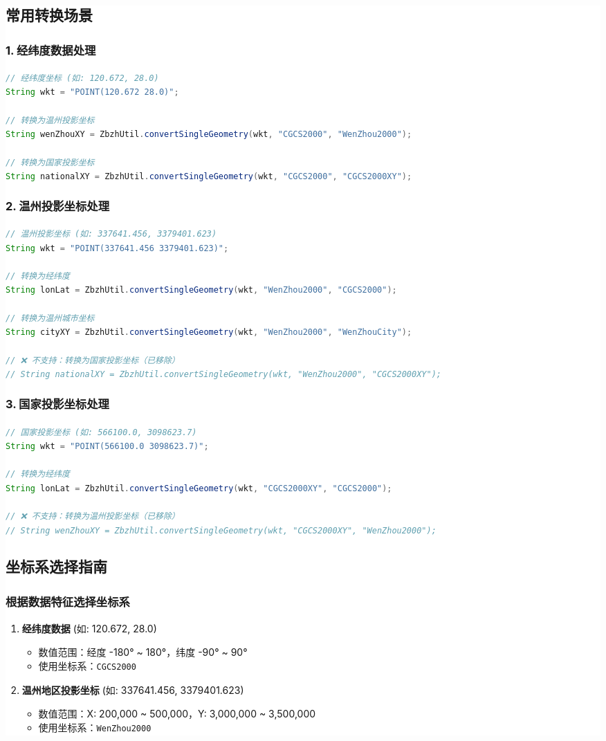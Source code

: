 ## 常用转换场景

### 1. 经纬度数据处理
```java
// 经纬度坐标 (如: 120.672, 28.0)
String wkt = "POINT(120.672 28.0)";

// 转换为温州投影坐标
String wenZhouXY = ZbzhUtil.convertSingleGeometry(wkt, "CGCS2000", "WenZhou2000");

// 转换为国家投影坐标
String nationalXY = ZbzhUtil.convertSingleGeometry(wkt, "CGCS2000", "CGCS2000XY");
```

### 2. 温州投影坐标处理
```java
// 温州投影坐标 (如: 337641.456, 3379401.623)
String wkt = "POINT(337641.456 3379401.623)";

// 转换为经纬度
String lonLat = ZbzhUtil.convertSingleGeometry(wkt, "WenZhou2000", "CGCS2000");

// 转换为温州城市坐标
String cityXY = ZbzhUtil.convertSingleGeometry(wkt, "WenZhou2000", "WenZhouCity");

// ❌ 不支持：转换为国家投影坐标（已移除）
// String nationalXY = ZbzhUtil.convertSingleGeometry(wkt, "WenZhou2000", "CGCS2000XY");
```

### 3. 国家投影坐标处理
```java
// 国家投影坐标 (如: 566100.0, 3098623.7)
String wkt = "POINT(566100.0 3098623.7)";

// 转换为经纬度
String lonLat = ZbzhUtil.convertSingleGeometry(wkt, "CGCS2000XY", "CGCS2000");

// ❌ 不支持：转换为温州投影坐标（已移除）
// String wenZhouXY = ZbzhUtil.convertSingleGeometry(wkt, "CGCS2000XY", "WenZhou2000");
```

## 坐标系选择指南

### 根据数据特征选择坐标系

1. **经纬度数据** (如: 120.672, 28.0)
   - 数值范围：经度 -180° ~ 180°，纬度 -90° ~ 90°
   - 使用坐标系：`CGCS2000`

2. **温州地区投影坐标** (如: 337641.456, 3379401.623)
   - 数值范围：X: 200,000 ~ 500,000，Y: 3,000,000 ~ 3,500,000
   - 使用坐标系：`WenZhou2000`
